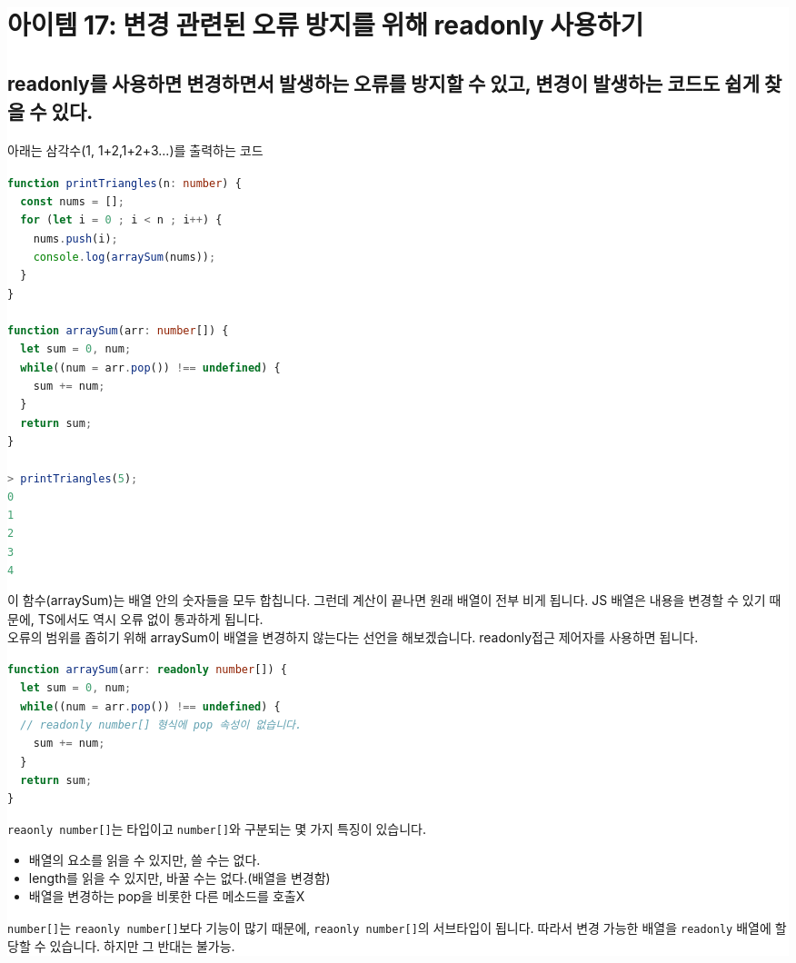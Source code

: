 # 아이템 17: 변경 관련된 오류 방지를 위해 readonly 사용하기

## readonly를 사용하면 변경하면서 발생하는 오류를 방지할 수 있고, 변경이 발생하는 코드도 쉽게 찾을 수 있다.
아래는 삼각수(1, 1+2,1+2+3...)를 출력하는 코드
``` ts
function printTriangles(n: number) {
  const nums = [];
  for (let i = 0 ; i < n ; i++) {
    nums.push(i);
    console.log(arraySum(nums));
  }
}

function arraySum(arr: number[]) {
  let sum = 0, num;
  while((num = arr.pop()) !== undefined) {
    sum += num;
  }
  return sum;
}

> printTriangles(5);
0
1
2
3
4
```

이 함수(arraySum)는 배열 안의 숫자들을 모두 합칩니다. 그런데 계산이 끝나면 원래 배열이 전부 비게 됩니다. JS 배열은 내용을 변경할 수 있기 때문에, TS에서도 역시 오류 없이 통과하게 됩니다.<br>
오류의 범위를 좁히기 위해 arraySum이 배열을 변경하지 않는다는 선언을 해보겠습니다. readonly접근 제어자를 사용하면 됩니다.
``` ts
function arraySum(arr: readonly number[]) {
  let sum = 0, num;
  while((num = arr.pop()) !== undefined) {
  // readonly number[] 형식에 pop 속성이 없습니다.
    sum += num;
  }
  return sum;
}
```

`reaonly number[]`는 타입이고 `number[]`와 구분되는 몇 가지 특징이 있습니다.
- 배열의 요소를 읽을 수 있지만, 쓸 수는 없다.
- length를 읽을 수 있지만, 바꿀 수는 없다.(배열을 변경함)
- 배열을 변경하는 pop을 비롯한 다른 메소드를 호출X

`number[]`는 `reaonly number[]`보다 기능이 많기 때문에, `reaonly number[]`의 서브타입이 됩니다. 따라서 변경 가능한 배열을 `readonly` 배열에 할당할 수 있습니다. 하지만 그 반대는 불가능.

